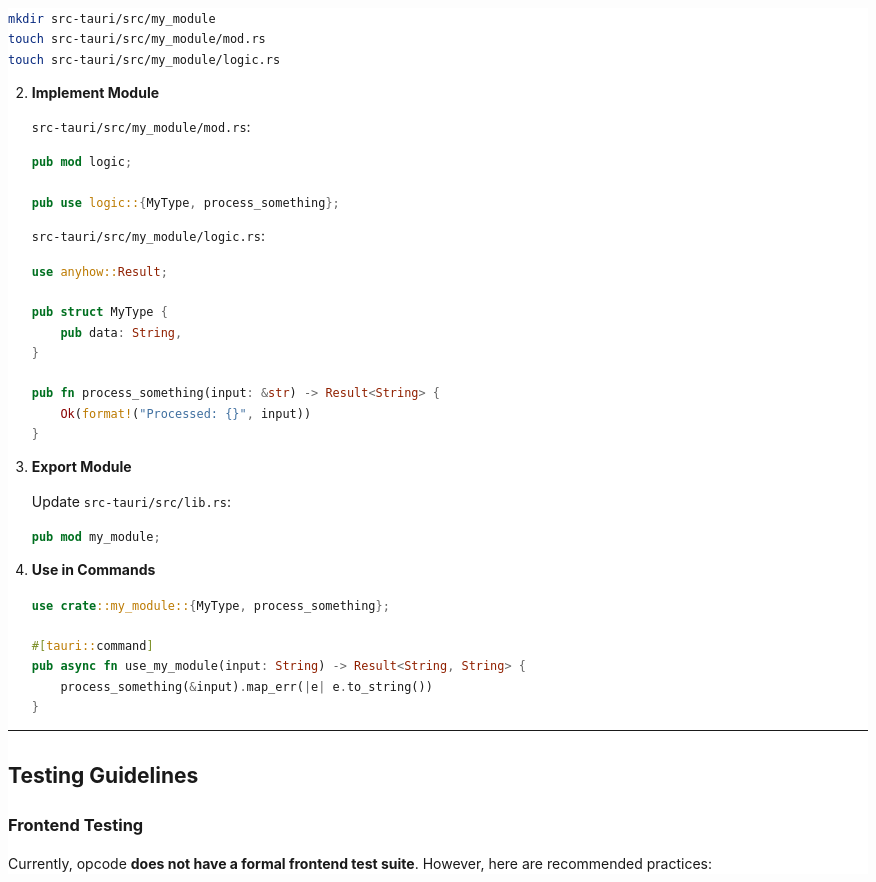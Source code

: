    ```bash
   mkdir src-tauri/src/my_module
   touch src-tauri/src/my_module/mod.rs
   touch src-tauri/src/my_module/logic.rs
   ```

2. **Implement Module**

   `src-tauri/src/my_module/mod.rs`:

   ```rust
   pub mod logic;

   pub use logic::{MyType, process_something};
   ```

   `src-tauri/src/my_module/logic.rs`:

   ```rust
   use anyhow::Result;

   pub struct MyType {
       pub data: String,
   }

   pub fn process_something(input: &str) -> Result<String> {
       Ok(format!("Processed: {}", input))
   }
   ```

3. **Export Module**

   Update `src-tauri/src/lib.rs`:

   ```rust
   pub mod my_module;
   ```

4. **Use in Commands**

   ```rust
   use crate::my_module::{MyType, process_something};

   #[tauri::command]
   pub async fn use_my_module(input: String) -> Result<String, String> {
       process_something(&input).map_err(|e| e.to_string())
   }
   ```

---

## Testing Guidelines

### Frontend Testing

Currently, opcode **does not have a formal frontend test suite**. However, here are recommended practices:
